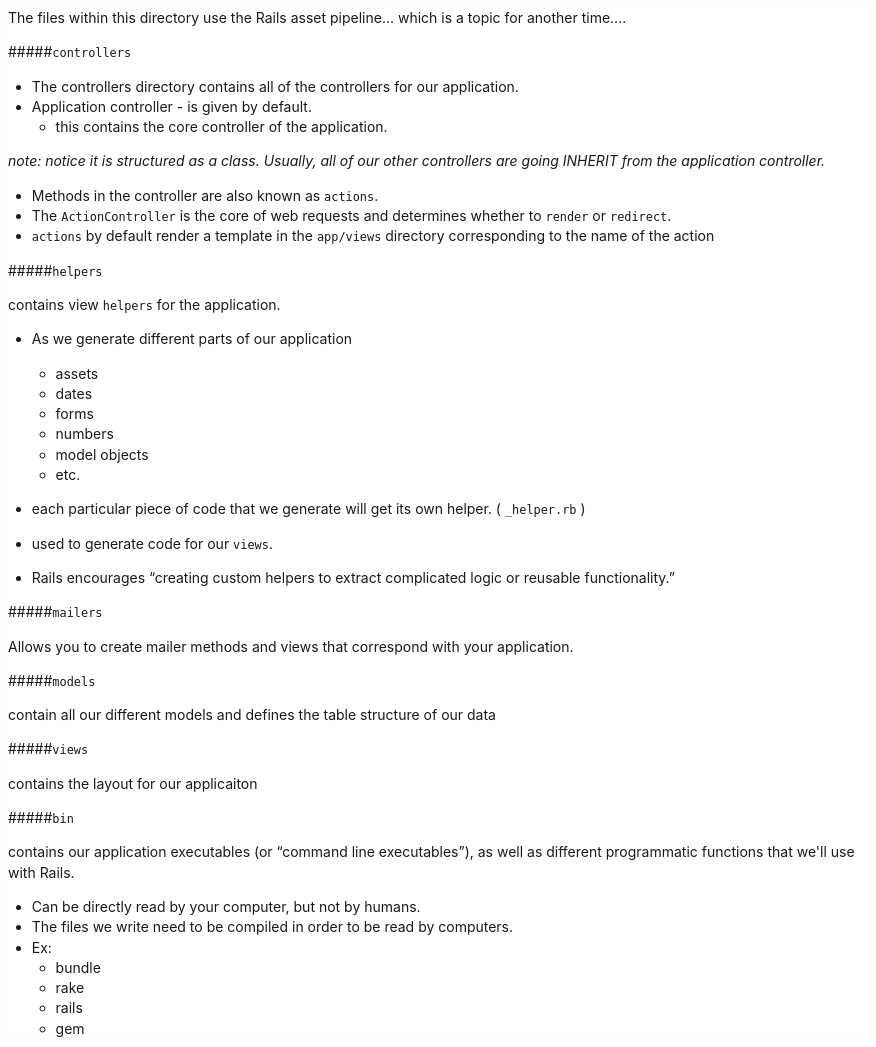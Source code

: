 The files within this directory use the Rails asset pipeline... which is a topic for another time....


#####`controllers`

- The controllers directory contains all of the controllers for our application.
- Application controller - is given by default.
	- this contains the core controller of the application.<br> 

*note: notice it is structured as a class. Usually, all of our other controllers are going INHERIT from the application controller.*

- Methods in the controller are also known as `actions`.
- The `ActionController` is the core of web requests and determines whether to `render` or `redirect`.
- `actions` by default render a template in the `app/views` directory corresponding to the name of the action 


#####`helpers`

contains view `helpers` for the application.

- As we generate different parts of our application  
	- assets
	- dates
	- forms
	- numbers 
	- model objects
	- etc. 
	 
- each particular piece of code that we generate will get its own helper. ( `_helper.rb` )
- used to generate code for our `views`.
- Rails encourages “creating custom helpers to extract complicated logic or reusable functionality.”


#####`mailers` 

Allows you to create mailer methods and views that correspond with your application. 


#####`models` 

contain all our different models and defines the table structure of our data

#####`views` 

contains the layout for our applicaiton

#####`bin` 

contains our application executables (or “command line executables”), as well as different programmatic functions that we'll use with Rails.

- Can be directly read by your computer, but not by humans. 
- The files we write need to be compiled in order to be read by computers.
- Ex: 
	- bundle 
	- rake 
	- rails 
	- gem
